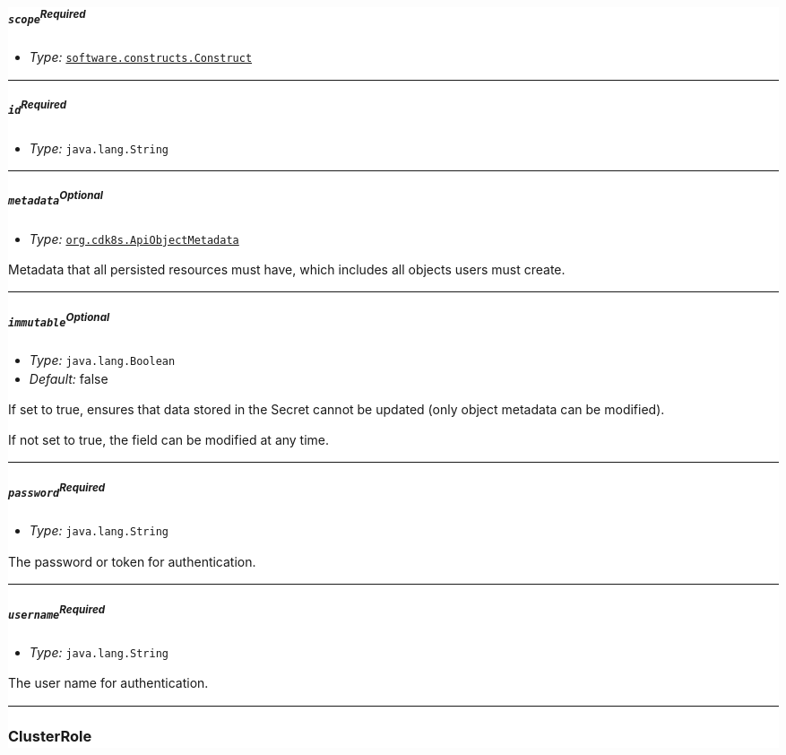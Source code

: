 ##### `scope`<sup>Required</sup> <a name="org.cdk8s.plus24.BasicAuthSecret.parameter.scope"></a>

- *Type:* [`software.constructs.Construct`](#software.constructs.Construct)

---

##### `id`<sup>Required</sup> <a name="org.cdk8s.plus24.BasicAuthSecret.parameter.id"></a>

- *Type:* `java.lang.String`

---

##### `metadata`<sup>Optional</sup> <a name="org.cdk8s.plus24.BasicAuthSecretProps.parameter.metadata"></a>

- *Type:* [`org.cdk8s.ApiObjectMetadata`](#org.cdk8s.ApiObjectMetadata)

Metadata that all persisted resources must have, which includes all objects users must create.

---

##### `immutable`<sup>Optional</sup> <a name="org.cdk8s.plus24.BasicAuthSecretProps.parameter.immutable"></a>

- *Type:* `java.lang.Boolean`
- *Default:* false

If set to true, ensures that data stored in the Secret cannot be updated (only object metadata can be modified).

If not set to true, the field can be modified at any time.

---

##### `password`<sup>Required</sup> <a name="org.cdk8s.plus24.BasicAuthSecretProps.parameter.password"></a>

- *Type:* `java.lang.String`

The password or token for authentication.

---

##### `username`<sup>Required</sup> <a name="org.cdk8s.plus24.BasicAuthSecretProps.parameter.username"></a>

- *Type:* `java.lang.String`

The user name for authentication.

---





### ClusterRole <a name="org.cdk8s.plus24.ClusterRole"></a>
